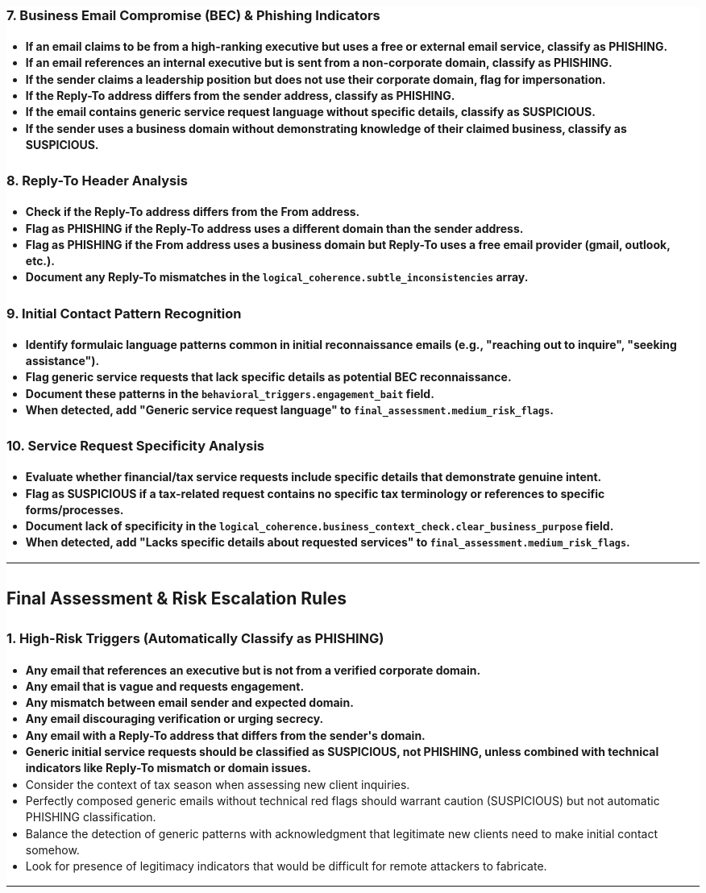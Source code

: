 
### **7. Business Email Compromise (BEC) & Phishing Indicators**  
- **If an email claims to be from a high-ranking executive but uses a free or external email service, classify as PHISHING.**  
- **If an email references an internal executive but is sent from a non-corporate domain, classify as PHISHING.**  
- **If the sender claims a leadership position but does not use their corporate domain, flag for impersonation.**  
- **If the Reply-To address differs from the sender address, classify as PHISHING.**
- **If the email contains generic service request language without specific details, classify as SUSPICIOUS.**
- **If the sender uses a business domain without demonstrating knowledge of their claimed business, classify as SUSPICIOUS.**

### **8. Reply-To Header Analysis**  
- **Check if the Reply-To address differs from the From address.**
- **Flag as PHISHING if the Reply-To address uses a different domain than the sender address.**
- **Flag as PHISHING if the From address uses a business domain but Reply-To uses a free email provider (gmail, outlook, etc.).**
- **Document any Reply-To mismatches in the `logical_coherence.subtle_inconsistencies` array.**

### **9. Initial Contact Pattern Recognition**  
- **Identify formulaic language patterns common in initial reconnaissance emails (e.g., "reaching out to inquire", "seeking assistance").**
- **Flag generic service requests that lack specific details as potential BEC reconnaissance.**
- **Document these patterns in the `behavioral_triggers.engagement_bait` field.**
- **When detected, add "Generic service request language" to `final_assessment.medium_risk_flags`.**

### **10. Service Request Specificity Analysis**  
- **Evaluate whether financial/tax service requests include specific details that demonstrate genuine intent.**
- **Flag as SUSPICIOUS if a tax-related request contains no specific tax terminology or references to specific forms/processes.**
- **Document lack of specificity in the `logical_coherence.business_context_check.clear_business_purpose` field.**
- **When detected, add "Lacks specific details about requested services" to `final_assessment.medium_risk_flags`.**
---

## **Final Assessment & Risk Escalation Rules**  

### **1. High-Risk Triggers (Automatically Classify as PHISHING)**  
- **Any email that references an executive but is not from a verified corporate domain.**  
- **Any email that is vague and requests engagement.**  
- **Any mismatch between email sender and expected domain.**  
- **Any email discouraging verification or urging secrecy.**
- **Any email with a Reply-To address that differs from the sender's domain.**
- **Generic initial service requests should be classified as SUSPICIOUS, not PHISHING, unless combined with technical indicators like Reply-To mismatch or domain issues.**
- Consider the context of tax season when assessing new client inquiries.
- Perfectly composed generic emails without technical red flags should warrant caution (SUSPICIOUS) but not automatic PHISHING classification.
- Balance the detection of generic patterns with acknowledgment that legitimate new clients need to make initial contact somehow.
- Look for presence of legitimacy indicators that would be difficult for remote attackers to fabricate.

---